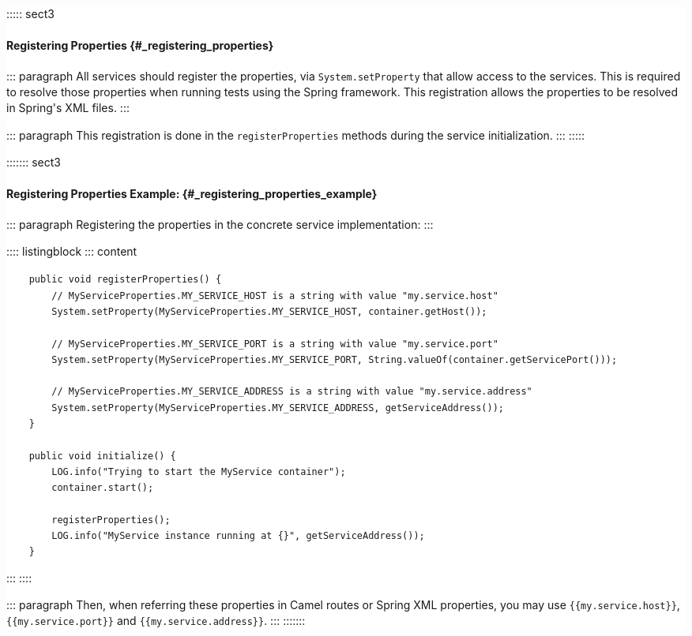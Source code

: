 ::::: sect3
#### Registering Properties {#_registering_properties}

::: paragraph
All services should register the properties, via `System.setProperty`
that allow access to the services. This is required to resolve those
properties when running tests using the Spring framework. This
registration allows the properties to be resolved in Spring's XML files.
:::

::: paragraph
This registration is done in the `registerProperties` methods during the
service initialization.
:::
:::::

::::::: sect3
#### Registering Properties Example: {#_registering_properties_example}

::: paragraph
Registering the properties in the concrete service implementation:
:::

:::: listingblock
::: content
``` highlight
    public void registerProperties() {
        // MyServiceProperties.MY_SERVICE_HOST is a string with value "my.service.host"
        System.setProperty(MyServiceProperties.MY_SERVICE_HOST, container.getHost());

        // MyServiceProperties.MY_SERVICE_PORT is a string with value "my.service.port"
        System.setProperty(MyServiceProperties.MY_SERVICE_PORT, String.valueOf(container.getServicePort()));

        // MyServiceProperties.MY_SERVICE_ADDRESS is a string with value "my.service.address"
        System.setProperty(MyServiceProperties.MY_SERVICE_ADDRESS, getServiceAddress());
    }

    public void initialize() {
        LOG.info("Trying to start the MyService container");
        container.start();

        registerProperties();
        LOG.info("MyService instance running at {}", getServiceAddress());
    }
```
:::
::::

::: paragraph
Then, when referring these properties in Camel routes or Spring XML
properties, you may use `{{my.service.host}}`, `{{my.service.port}}` and
`{{my.service.address}}`.
:::
:::::::
